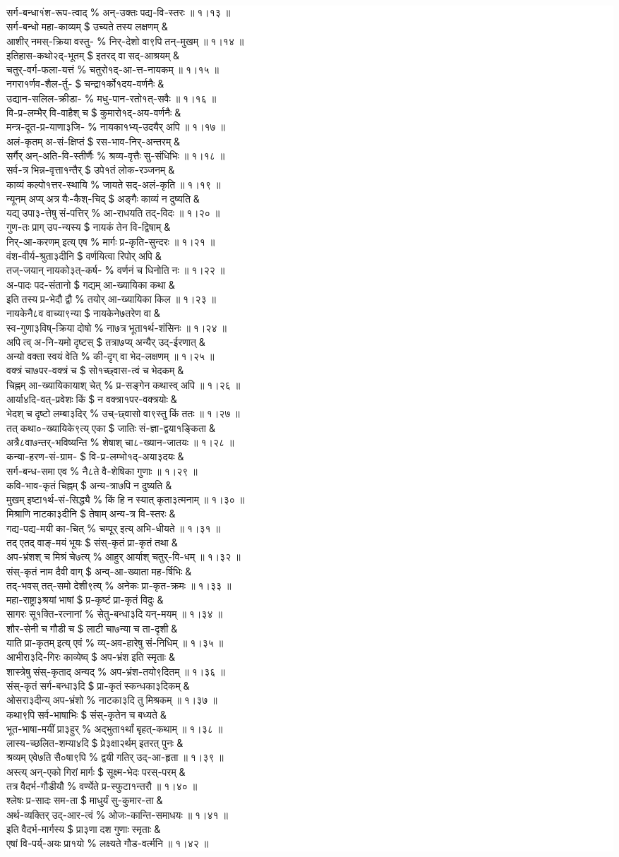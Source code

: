 सर्ग-बन्धा१ंश-रूप-त्वाद्  % अन्-उक्तः पद्य-वि-स्तरः  ॥ १।१३ ॥  
सर्ग-बन्धो महा-काव्यम्  $ उच्यते तस्य लक्षणम्  &  
आशीर् नमस्-क्रिया वस्तु-  % निर्-देशो वा९पि तन्-मुखम्  ॥ १।१४ ॥  
इतिहास-कथो२द्-भूतम्  $ इतरद् वा सद्-आश्रयम्  &  
चतुर्-वर्ग-फला-यत्तं  % चतुरो१द्-आ-त्त-नायकम्  ॥ १।१५ ॥  
नगरा१र्णव-शैल-र्तु-  $ चन्द्रा१र्को१दय-वर्णनैः  &  
उद्यान-सलिल-क्रीडा-  % मधु-पान-रतो१त्-सवैः  ॥ १।१६ ॥  
वि-प्र-लम्भैर् वि-वाहैश् च  $ कुमारो१द्-अय-वर्णनैः  &  
मन्त्र-दूत-प्र-याणा३जि-  % नायका१भ्य्-उदयैर् अपि  ॥ १।१७ ॥  
अलं-कृतम् अ-सं-क्षिप्तं  $ रस-भाव-निर्-अन्तरम्  &  
सर्गैर् अन्-अति-वि-स्तीर्णैः  % श्रव्य-वृत्तैः सु-संधिभिः  ॥ १।१८ ॥  
सर्व-त्र भिन्न-वृत्ता१न्तैर्  $ उपे१तं लोक-रञ्जनम्  &  
काव्यं कल्पो१त्तर-स्थायि  % जायते सद्-अलं-कृति  ॥ १।१९ ॥  
न्यूनम् अप्य् अत्र यैः-कैश्-चिद्  $ अङ्गैः काव्यं न दुष्यति  &  
यद्य् उपा३-त्तेषु सं-पत्तिर्  % आ-राधयति तद्-विदः  ॥ १।२० ॥  
गुण-तः प्राग् उप-न्यस्य  $ नायकं तेन वि-द्विषाम्  &  
निर्-आ-करणम् इत्य् एष  % मार्गः प्र-कृति-सुन्दरः  ॥ १।२१ ॥  
वंश-वीर्य-श्रुता३दीनि  $ वर्णयित्वा रिपोर् अपि  &  
तज्-जयान् नायको३त्-कर्ष-  % वर्णनं च धिनोति नः  ॥ १।२२ ॥  
अ-पादः पद-संतानो  $ गद्यम् आ-ख्यायिका कथा  &  
इति तस्य प्र-भेदौ द्वौ  % तयोर् आ-ख्यायिका किल  ॥ १।२३ ॥  
नायकेनै८व वाच्या९न्या  $ नायकेने७तरेण वा  &  
स्व-गुणा३विष्-क्रिया दोषो  % ना७त्र भूता१र्थ-शंसिनः  ॥ १।२४ ॥  
अपि त्व् अ-नि-यमो दृष्टस्  $ तत्रा७प्य् अन्यैर् उद्-ईरणात्  &  
अन्यो वक्ता स्वयं वेति  % की-दृग् वा भेद-लक्षणम्  ॥ १।२५ ॥  
वक्त्रं चा७पर-वक्त्रं च  $ सो१च्छ्वास-त्वं च भेदकम्  &  
चिह्नम् आ-ख्यायिकायाश् चेत्  % प्र-सङ्गेन कथास्व् अपि  ॥ १।२६ ॥  
आर्या४दि-वत्-प्रवेशः किं  $ न वक्त्रा१पर-वक्त्रयोः  &  
भेदश् च दृष्टो लम्बा३दिर्  % उच्-छ्वासो वा९स्तु किं ततः  ॥ १।२७ ॥  
तत् कथा०-ख्यायिके९त्य् एका  $ जातिः सं-ज्ञा-द्वया१ङ्किता  &  
अत्रै८वा७न्तर्-भविष्यन्ति  % शेषाश् चा८-ख्यान-जातयः  ॥ १।२८ ॥  
कन्या-हरण-सं-ग्राम-  $ वि-प्र-लम्भो१द्-अया३दयः  &  
सर्ग-बन्ध-समा एव  % नै८ते वै-शेषिका गुणाः  ॥ १।२९ ॥  
कवि-भाव-कृतं चिह्नम्  $ अन्य-त्रा७पि न दुष्यति  &  
मुखम् इष्टा१र्थ-सं-सिद्ध्यै  % किं हि न स्यात् कृता३त्मनाम्  ॥ १।३० ॥  
मिश्राणि नाटका३दीनि  $ तेषाम् अन्य-त्र वि-स्तरः  &  
गद्य-पद्य-मयी का-चित्  % चम्पूर् इत्य् अभि-धीयते  ॥ १।३१ ॥  
तद् एतद् वाङ्-मयं भूयः  $ संस्-कृतं प्रा-कृतं तथा  &  
अप-भ्रंशश् च मिश्रं चे७त्य्  % आहुर् आर्याश् चतुर्-वि-धम्  ॥ १।३२ ॥  
संस्-कृतं नाम दैवी वाग्  $ अन्व्-आ-ख्याता मह-र्षिभिः  &  
तद्-भवस् तत्-समो देशी९त्य्  % अनेकः प्रा-कृत-क्रमः  ॥ १।३३ ॥  
महा-राष्ट्रा३श्रयां भाषां  $ प्र-कृष्टं प्रा-कृतं विदुः  &  
सागरः सू१क्ति-रत्नानां  % सेतु-बन्धा३दि यन्-मयम्  ॥ १।३४ ॥  
शौर-सेनी च गौडी च  $ लाटी चा७न्या च ता-दृशी  &  
याति प्रा-कृतम् इत्य् एवं  % व्य्-अव-हारेषु सं-निधिम्  ॥ १।३५ ॥  
आभीरा३दि-गिरः काव्येष्व्  $ अप-भ्रंश इति स्मृताः  &  
शास्त्रेषु संस्-कृताद् अन्यद्  % अप-भ्रंश-तयो९दितम्  ॥ १।३६ ॥  
संस्-कृतं सर्ग-बन्धा३दि  $ प्रा-कृतं स्कन्धका३दिकम्  &  
ओसरा३दीन्य् अप-भ्रंशो  % नाटका३दि तु मिश्रकम्  ॥ १।३७ ॥  
कथा९पि सर्व-भाषाभिः  $ संस्-कृतेन च बध्यते  &  
भूत-भाषा-मयीं प्रा३हुर्  % अद्भुता१र्थां बृहत्-कथाम्  ॥ १।३८ ॥  
लास्य-च्छलित-शम्या४दि  $ प्रे३क्षा२र्थम् इतरत् पुनः  &  
श्रव्यम् एवे७ति सै०षा९पि  % द्वयी गतिर् उद्-आ-हृता  ॥ १।३९ ॥  
अस्त्य् अन्-एको गिरां मार्गः  $ सूक्ष्म-भेदः परस्-परम्  &  
तत्र वैदर्भ-गौडीयौ  % वर्ण्येते प्र-स्फुटा१न्तरौ  ॥ १।४० ॥  
श्लेषः प्र-सादः सम-ता  $ माधुर्यं सु-कुमार-ता  &  
अर्थ-व्यक्तिर् उद्-आर-त्वं  % ओजः-कान्ति-समाधयः  ॥ १।४१ ॥  
इति वैदर्भ-मार्गस्य  $ प्रा३णा दश गुणाः स्मृताः  &  
एषां वि-पर्य्-अयः प्रा१यो  % लक्ष्यते गौड-वर्त्मनि  ॥ १।४२ ॥  
  